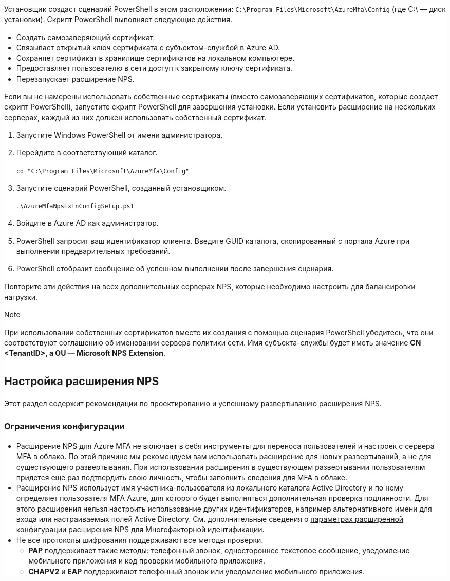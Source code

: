 Установщик создаст сценарий PowerShell в этом расположении: `C:\Program Files\Microsoft\AzureMfa\Config` (где C:\ — диск установки). Скрипт PowerShell выполняет следующие действия.

-   Создать самозаверяющий сертификат.
-   Связывает открытый ключ сертификата с субъектом-службой в Azure AD.
-   Сохраняет сертификат в хранилище сертификатов на локальном компьютере.
-   Предоставляет пользователю в сети доступ к закрытому ключу сертификата.
-   Перезапускает расширение NPS.

Если вы не намерены использовать собственные сертификаты (вместо самозаверяющих сертификатов, которые создает скрипт PowerShell), запустите скрипт PowerShell для завершения установки. Если установить расширение на нескольких серверах, каждый из них должен использовать собственный сертификат.

1. Запустите Windows PowerShell от имени администратора.
2. Перейдите в соответствующий каталог.

   `cd "C:\Program Files\Microsoft\AzureMfa\Config"`

3. Запустите сценарий PowerShell, созданный установщиком.

   `.\AzureMfaNpsExtnConfigSetup.ps1`

4. Войдите в Azure AD как администратор.
5. PowerShell запросит ваш идентификатор клиента. Введите GUID каталога, скопированный с портала Azure при выполнении предварительных требований.
6. PowerShell отобразит сообщение об успешном выполнении после завершения сценария.  

Повторите эти действия на всех дополнительных серверах NPS, которые необходимо настроить для балансировки нагрузки.

>[!NOTE]
>При использовании собственных сертификатов вместо их создания с помощью сценария PowerShell убедитесь, что они соответствуют соглашению об именовании сервера политики сети. Имя субъекта-службы будет иметь значение **CN \<TenantID\>, а OU — Microsoft NPS Extension**. 

## <a name="configure-your-nps-extension"></a>Настройка расширения NPS

Этот раздел содержит рекомендации по проектированию и успешному развертыванию расширения NPS.

### <a name="configuration-limitations"></a>Ограничения конфигурации

- Расширение NPS для Azure MFA не включает в себя инструменты для переноса пользователей и настроек с сервера MFA в облако. По этой причине мы рекомендуем вам использовать расширение для новых развертываний, а не для существующего развертывания. При использовании расширения в существующем развертывании пользователям придется еще раз подтвердить свою личность, чтобы заполнить сведения для MFA в облаке.  
- Расширение NPS использует имя участника-пользователя из локального каталога Active Directory и по нему определяет пользователя MFA Azure, для которого будет выполняться дополнительная проверка подлинности. Для этого расширения нельзя настроить использование других идентификаторов, например альтернативного имени для входа или настраиваемых полей Active Directory. См. дополнительные сведения о [параметрах расширенной конфигурации расширения NPS для Многофакторной идентификации](multi-factor-authentication-advanced-vpn-configurations.md).
- Не все протоколы шифрования поддерживают все методы проверки.
   - **PAP** поддерживает такие методы: телефонный звонок, одностороннее текстовое сообщение, уведомление мобильного приложения и код проверки мобильного приложения.
   - **CHAPV2** и **EAP** поддерживают телефонный звонок или уведомление мобильного приложения.
